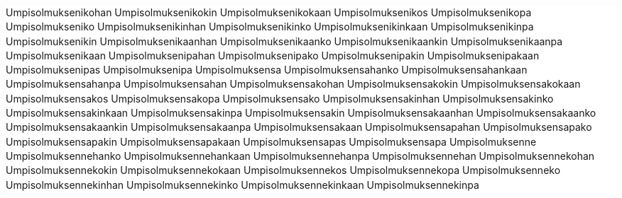 Umpisolmuksenikohan
Umpisolmuksenikokin
Umpisolmuksenikokaan
Umpisolmuksenikos
Umpisolmuksenikopa
Umpisolmukseniko
Umpisolmuksenikinhan
Umpisolmuksenikinko
Umpisolmuksenikinkaan
Umpisolmuksenikinpa
Umpisolmuksenikin
Umpisolmuksenikaanhan
Umpisolmuksenikaanko
Umpisolmuksenikaankin
Umpisolmuksenikaanpa
Umpisolmuksenikaan
Umpisolmuksenipahan
Umpisolmuksenipako
Umpisolmuksenipakin
Umpisolmuksenipakaan
Umpisolmuksenipas
Umpisolmuksenipa
Umpisolmuksensa
Umpisolmuksensahanko
Umpisolmuksensahankaan
Umpisolmuksensahanpa
Umpisolmuksensahan
Umpisolmuksensakohan
Umpisolmuksensakokin
Umpisolmuksensakokaan
Umpisolmuksensakos
Umpisolmuksensakopa
Umpisolmuksensako
Umpisolmuksensakinhan
Umpisolmuksensakinko
Umpisolmuksensakinkaan
Umpisolmuksensakinpa
Umpisolmuksensakin
Umpisolmuksensakaanhan
Umpisolmuksensakaanko
Umpisolmuksensakaankin
Umpisolmuksensakaanpa
Umpisolmuksensakaan
Umpisolmuksensapahan
Umpisolmuksensapako
Umpisolmuksensapakin
Umpisolmuksensapakaan
Umpisolmuksensapas
Umpisolmuksensapa
Umpisolmuksenne
Umpisolmuksennehanko
Umpisolmuksennehankaan
Umpisolmuksennehanpa
Umpisolmuksennehan
Umpisolmuksennekohan
Umpisolmuksennekokin
Umpisolmuksennekokaan
Umpisolmuksennekos
Umpisolmuksennekopa
Umpisolmuksenneko
Umpisolmuksennekinhan
Umpisolmuksennekinko
Umpisolmuksennekinkaan
Umpisolmuksennekinpa